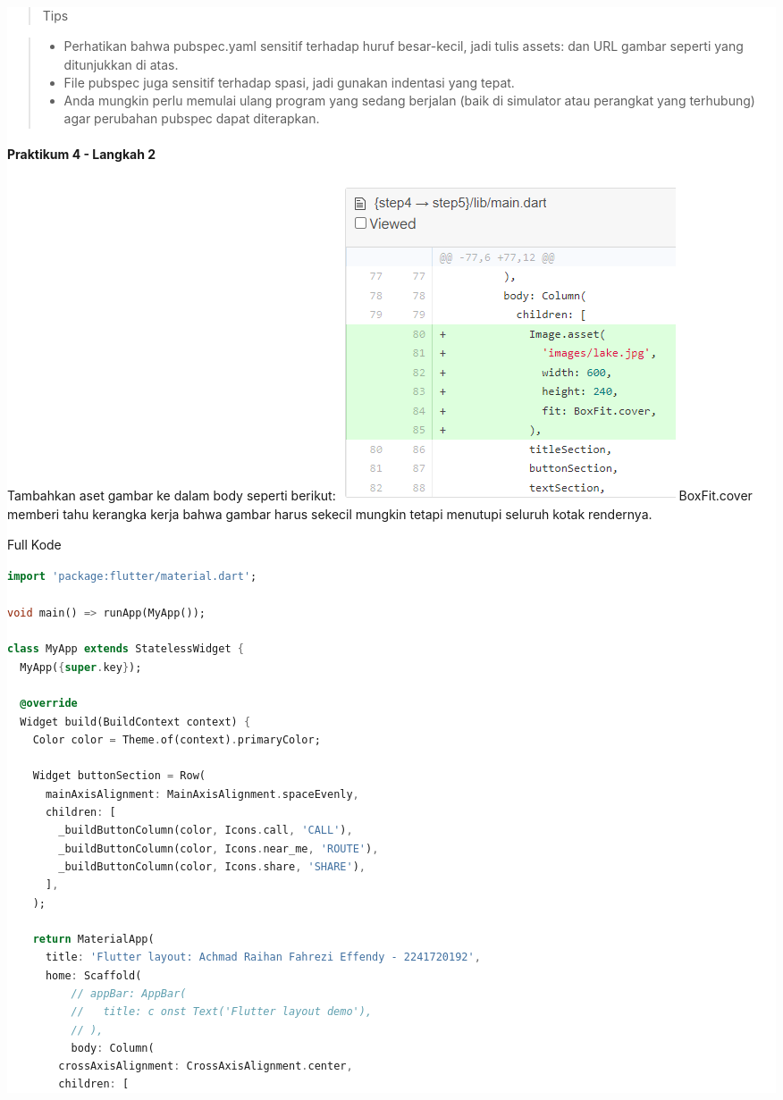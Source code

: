 > Tips

> - Perhatikan bahwa pubspec.yaml sensitif terhadap huruf besar-kecil, jadi tulis assets: dan URL gambar seperti yang ditunjukkan di atas.
> - File pubspec juga sensitif terhadap spasi, jadi gunakan indentasi yang tepat.
> - Anda mungkin perlu memulai ulang program yang sedang berjalan (baik di simulator atau perangkat yang terhubung) agar perubahan pubspec dapat diterapkan.

#### Praktikum 4 - Langkah 2

Tambahkan aset gambar ke dalam body seperti berikut:
![alt text](assets/pertemuan_6/image-12.png)
BoxFit.cover memberi tahu kerangka kerja bahwa gambar harus sekecil mungkin tetapi menutupi seluruh kotak rendernya.

Full Kode

```dart
import 'package:flutter/material.dart';

void main() => runApp(MyApp());

class MyApp extends StatelessWidget {
  MyApp({super.key});

  @override
  Widget build(BuildContext context) {
    Color color = Theme.of(context).primaryColor;

    Widget buttonSection = Row(
      mainAxisAlignment: MainAxisAlignment.spaceEvenly,
      children: [
        _buildButtonColumn(color, Icons.call, 'CALL'),
        _buildButtonColumn(color, Icons.near_me, 'ROUTE'),
        _buildButtonColumn(color, Icons.share, 'SHARE'),
      ],
    );

    return MaterialApp(
      title: 'Flutter layout: Achmad Raihan Fahrezi Effendy - 2241720192',
      home: Scaffold(
          // appBar: AppBar(
          //   title: c onst Text('Flutter layout demo'),
          // ),
          body: Column(
        crossAxisAlignment: CrossAxisAlignment.center,
        children: [
```